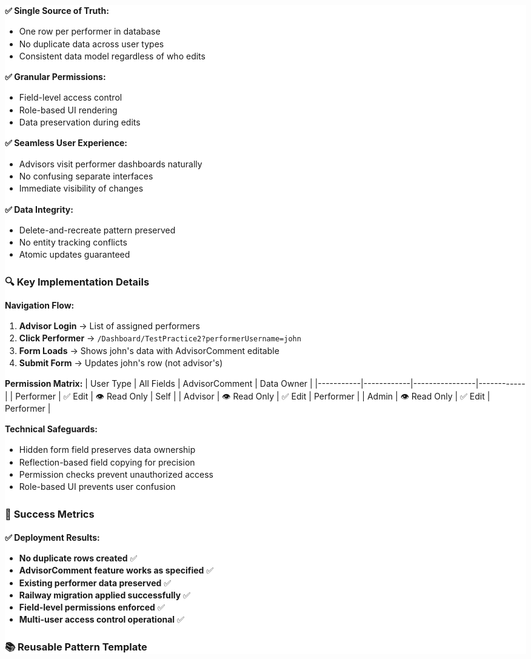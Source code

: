 **✅ Single Source of Truth:**
- One row per performer in database
- No duplicate data across user types
- Consistent data model regardless of who edits

**✅ Granular Permissions:**
- Field-level access control
- Role-based UI rendering
- Data preservation during edits

**✅ Seamless User Experience:**
- Advisors visit performer dashboards naturally
- No confusing separate interfaces
- Immediate visibility of changes

**✅ Data Integrity:**
- Delete-and-recreate pattern preserved
- No entity tracking conflicts
- Atomic updates guaranteed

### 🔍 **Key Implementation Details**

**Navigation Flow:**
1. **Advisor Login** → List of assigned performers
2. **Click Performer** → `/Dashboard/TestPractice2?performerUsername=john`
3. **Form Loads** → Shows john's data with AdvisorComment editable
4. **Submit Form** → Updates john's row (not advisor's)

**Permission Matrix:**
| User Type | All Fields | AdvisorComment | Data Owner |
|-----------|------------|----------------|------------|
| Performer | ✅ Edit    | 👁️ Read Only   | Self       |
| Advisor   | 👁️ Read Only | ✅ Edit      | Performer  |
| Admin     | 👁️ Read Only | ✅ Edit      | Performer  |

**Technical Safeguards:**
- Hidden form field preserves data ownership
- Reflection-based field copying for precision
- Permission checks prevent unauthorized access
- Role-based UI prevents user confusion

### 🎯 **Success Metrics**

**✅ Deployment Results:**
- **No duplicate rows created** ✅
- **AdvisorComment feature works as specified** ✅
- **Existing performer data preserved** ✅
- **Railway migration applied successfully** ✅
- **Field-level permissions enforced** ✅
- **Multi-user access control operational** ✅

### 📚 **Reusable Pattern Template**
